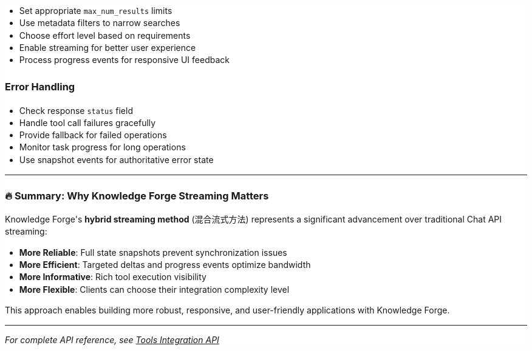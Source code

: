 - Set appropriate `max_num_results` limits
- Use metadata filters to narrow searches
- Choose effort level based on requirements
- Enable streaming for better user experience
- Process progress events for responsive UI feedback

### Error Handling

- Check response `status` field
- Handle tool call failures gracefully
- Provide fallback for failed operations
- Monitor task progress for long operations
- Use snapshot events for authoritative error state

---

### 🔥 Summary: Why Knowledge Forge Streaming Matters

Knowledge Forge's **hybrid streaming method** (混合流式方法) represents a significant advancement over traditional Chat API streaming:

- **More Reliable**: Full state snapshots prevent synchronization issues
- **More Efficient**: Targeted deltas and progress events optimize bandwidth
- **More Informative**: Rich tool execution visibility
- **More Flexible**: Clients can choose their integration complexity level

This approach enables building more robust, responsive, and user-friendly applications with Knowledge Forge.

---

*For complete API reference, see [Tools Integration API](./tools_integration_api.md)*
